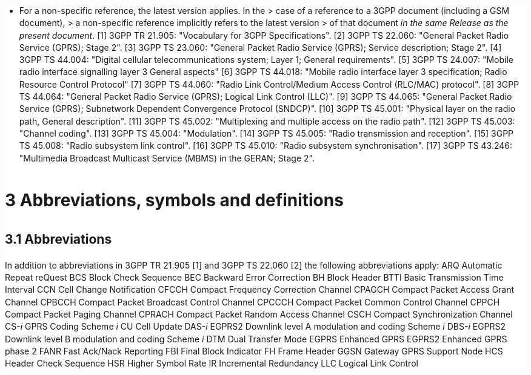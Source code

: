   * For a non-specific reference, the latest version applies. In the > case of a reference to a 3GPP document (including a GSM document), > a non-specific reference implicitly refers to the latest version > of that document _in the same Release as the present document_.
[1] 3GPP TR 21.905: \"Vocabulary for 3GPP Specifications\".
[2] 3GPP TS 22.060: \"General Packet Radio Service (GPRS); Stage 2\".
[3] 3GPP TS 23.060: \"General Packet Radio Service (GPRS); Service
description; Stage 2\".
[4] 3GPP TS 44.004: \"Digital cellular telecommunications system; Layer 1;
General requirements\".
[5] 3GPP TS 24.007: \"Mobile radio interface signalling layer 3 General
aspects\"
[6] 3GPP TS 44.018: \"Mobile radio interface layer 3 specification; Radio
Resource Control Protocol\"
[7] 3GPP TS 44.060: \"Radio Link Control/Medium Access Control (RLC/MAC)
protocol\".
[8] 3GPP TS 44.064: \"General Packet Radio Service (GPRS); Logical Link
Control (LLC)\".
[9] 3GPP TS 44.065: \"General Packet Radio Service (GPRS); Subnetwork
Dependent Convergence Protocol (SNDCP)\".
[10] 3GPP TS 45.001: \"Physical layer on the radio path, General
description\".
[11] 3GPP TS 45.002: \"Multiplexing and multiple access on the radio path\".
[12] 3GPP TS 45.003: \"Channel coding\".
[13] 3GPP TS 45.004: \"Modulation\".
[14] 3GPP TS 45.005: \"Radio transmission and reception\".
[15] 3GPP TS 45.008: \"Radio subsystem link control\".
[16] 3GPP TS 45.010: \"Radio subsystem synchronisation\".
[17] 3GPP TS 43.246: \"Multimedia Broadcast Multicast Service (MBMS) in the
GERAN; Stage 2\".
# 3 Abbreviations, symbols and definitions
## 3.1 Abbreviations
In addition to abbreviations in 3GPP TR 21.905 [1] and 3GPP TS 22.060 [2] the
following abbreviations apply:
ARQ Automatic Repeat reQuest
BCS Block Check Sequence
BEC Backward Error Correction
BH Block Header
BTTI Basic Transmission Time Interval
CCN Cell Change Notification
CFCCH Compact Frequency Correction Channel
CPAGCH Compact Packet Access Grant Channel
CPBCCH Compact Packet Broadcast Control Channel
CPCCCH Compact Packet Common Control Channel
CPPCH Compact Packet Paging Channel
CPRACH Compact Packet Random Access Channel
CSCH Compact Synchronization Channel
CS-_i_ GPRS Coding Scheme _i_
CU Cell Update
DAS-_i_ EGPRS2 Downlink level A modulation and coding Scheme _i_
DBS-_i_ EGPRS2 Downlink level B modulation and coding Scheme _i_
DTM Dual Transfer Mode
EGPRS Enhanced GPRS
EGPRS2 Enhanced GPRS phase 2
FANR Fast Ack/Nack Reporting
FBI Final Block Indicator
FH Frame Header
GGSN Gateway GPRS Support Node
HCS Header Check Sequence
HSR Higher Symbol Rate
IR Incremental Redundancy
LLC Logical Link Control